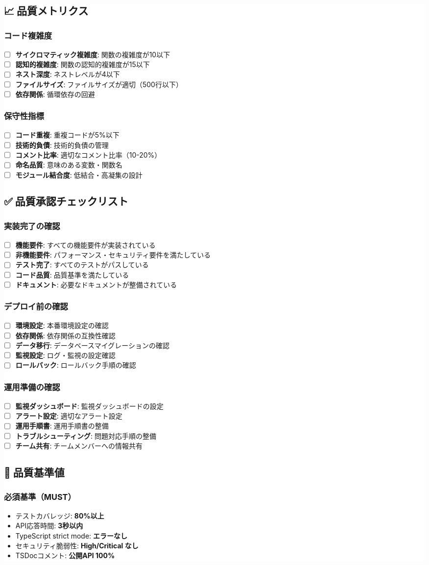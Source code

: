 ## 📈 品質メトリクス

### コード複雑度
- [ ] **サイクロマティック複雑度**: 関数の複雑度が10以下
- [ ] **認知的複雑度**: 関数の認知的複雑度が15以下
- [ ] **ネスト深度**: ネストレベルが4以下
- [ ] **ファイルサイズ**: ファイルサイズが適切（500行以下）
- [ ] **依存関係**: 循環依存の回避

### 保守性指標
- [ ] **コード重複**: 重複コードが5%以下
- [ ] **技術的負債**: 技術的負債の管理
- [ ] **コメント比率**: 適切なコメント比率（10-20%）
- [ ] **命名品質**: 意味のある変数・関数名
- [ ] **モジュール結合度**: 低結合・高凝集の設計

## ✅ 品質承認チェックリスト

### 実装完了の確認
- [ ] **機能要件**: すべての機能要件が実装されている
- [ ] **非機能要件**: パフォーマンス・セキュリティ要件を満たしている
- [ ] **テスト完了**: すべてのテストがパスしている
- [ ] **コード品質**: 品質基準を満たしている
- [ ] **ドキュメント**: 必要なドキュメントが整備されている

### デプロイ前の確認
- [ ] **環境設定**: 本番環境設定の確認
- [ ] **依存関係**: 依存関係の互換性確認
- [ ] **データ移行**: データベースマイグレーションの確認
- [ ] **監視設定**: ログ・監視の設定確認
- [ ] **ロールバック**: ロールバック手順の確認

### 運用準備の確認
- [ ] **監視ダッシュボード**: 監視ダッシュボードの設定
- [ ] **アラート設定**: 適切なアラート設定
- [ ] **運用手順書**: 運用手順書の整備
- [ ] **トラブルシューティング**: 問題対応手順の整備
- [ ] **チーム共有**: チームメンバーへの情報共有

## 🎯 品質基準値

### 必須基準（MUST）
- テストカバレッジ: **80%以上**
- API応答時間: **3秒以内**
- TypeScript strict mode: **エラーなし**
- セキュリティ脆弱性: **High/Critical なし**
- TSDocコメント: **公開API 100%**
